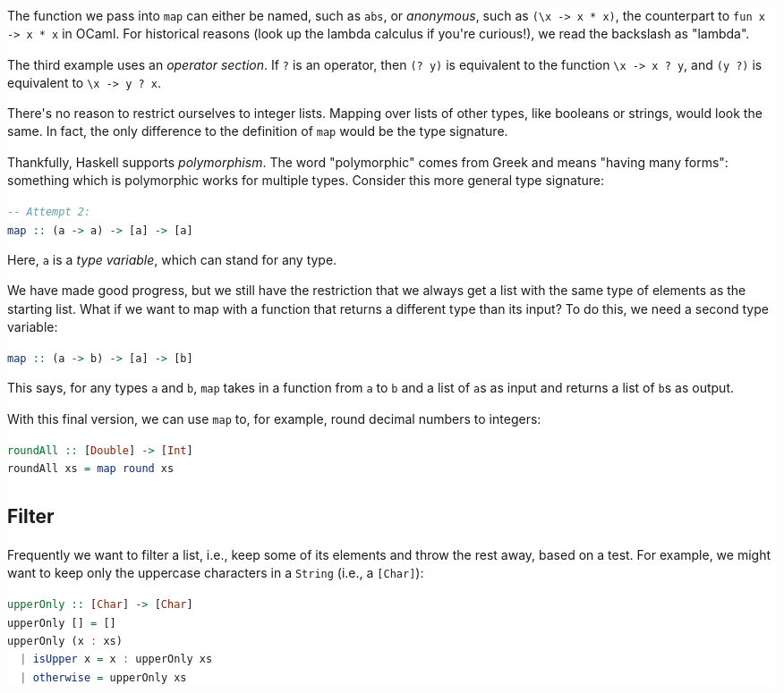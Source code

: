 The function we pass into `map` can either be named, such as `abs`, or
_anonymous_, such as `(\x -> x * x)`, the counterpart to `fun x -> x * x` in
OCaml. For historical reasons (look up the lambda calculus if you're curious!),
we read the backslash as "lambda".

The third example uses an _operator section_. If `?` is an operator, then
`(? y)` is equivalent to the function `\x -> x ? y`, and `(y ?)` is equivalent
to `\x -> y ? x`.

There's no reason to restrict ourselves to integer lists. Mapping over lists of
other types, like booleans or strings, would look the same. In fact, the only
difference to the definition of `map` would be the type signature.

Thankfully, Haskell supports _polymorphism_. The word "polymorphic" comes from
Greek and means "having many forms": something which is polymorphic works for
multiple types. Consider this more general type signature:

```Haskell
-- Attempt 2:
map :: (a -> a) -> [a] -> [a]
```

Here, `a` is a _type variable_, which can stand for any type.

We have made good progress, but we still have the restriction that we always
get a list with the same type of elements as the starting list. What if we want
to map with a function that returns a different type than its input?
To do this, we need a second type variable:

```Haskell
map :: (a -> b) -> [a] -> [b]
```

This says, for any types `a` and `b`, `map` takes in a function from `a` to `b`
and a list of `a`s as input and returns a list of `b`s as output.

With this final version, we can use `map` to, for example, round decimal
numbers to integers:

```Haskell
roundAll :: [Double] -> [Int]
roundAll xs = map round xs
```

## Filter

Frequently we want to filter a list, i.e., keep some of its elements and throw
the rest away, based on a test. For example, we might want to keep only the
uppercase characters in a `String` (i.e., a `[Char]`):

```Haskell
upperOnly :: [Char] -> [Char]
upperOnly [] = []
upperOnly (x : xs)
  | isUpper x = x : upperOnly xs
  | otherwise = upperOnly xs
```

